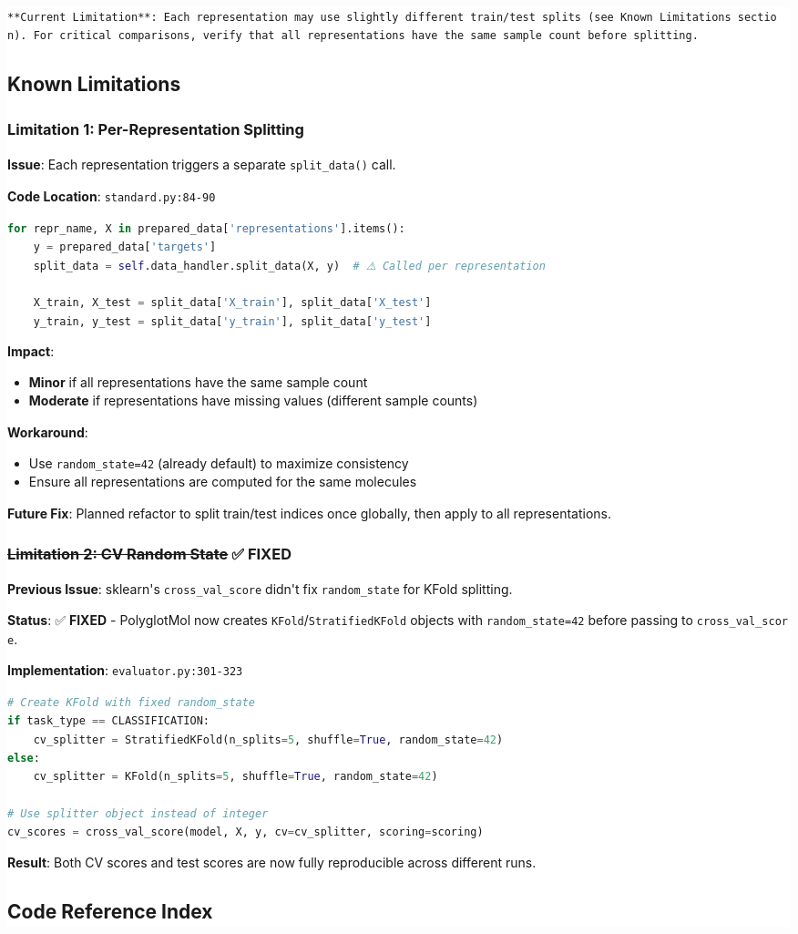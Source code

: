 ```{warning}
**Current Limitation**: Each representation may use slightly different train/test splits (see Known Limitations section). For critical comparisons, verify that all representations have the same sample count before splitting.
```

## Known Limitations

### Limitation 1: Per-Representation Splitting

**Issue**: Each representation triggers a separate `split_data()` call.

**Code Location**: `standard.py:84-90`

```python
for repr_name, X in prepared_data['representations'].items():
    y = prepared_data['targets']
    split_data = self.data_handler.split_data(X, y)  # ⚠️ Called per representation

    X_train, X_test = split_data['X_train'], split_data['X_test']
    y_train, y_test = split_data['y_train'], split_data['y_test']
```

**Impact**:
- **Minor** if all representations have the same sample count
- **Moderate** if representations have missing values (different sample counts)

**Workaround**:
- Use `random_state=42` (already default) to maximize consistency
- Ensure all representations are computed for the same molecules

**Future Fix**: Planned refactor to split train/test indices once globally, then apply to all representations.

### ~~Limitation 2: CV Random State~~ ✅ FIXED

**Previous Issue**: sklearn's `cross_val_score` didn't fix `random_state` for KFold splitting.

**Status**: ✅ **FIXED** - PolyglotMol now creates `KFold`/`StratifiedKFold` objects with `random_state=42` before passing to `cross_val_score`.

**Implementation**: `evaluator.py:301-323`

```python
# Create KFold with fixed random_state
if task_type == CLASSIFICATION:
    cv_splitter = StratifiedKFold(n_splits=5, shuffle=True, random_state=42)
else:
    cv_splitter = KFold(n_splits=5, shuffle=True, random_state=42)

# Use splitter object instead of integer
cv_scores = cross_val_score(model, X, y, cv=cv_splitter, scoring=scoring)
```

**Result**: Both CV scores and test scores are now fully reproducible across different runs.

## Code Reference Index
